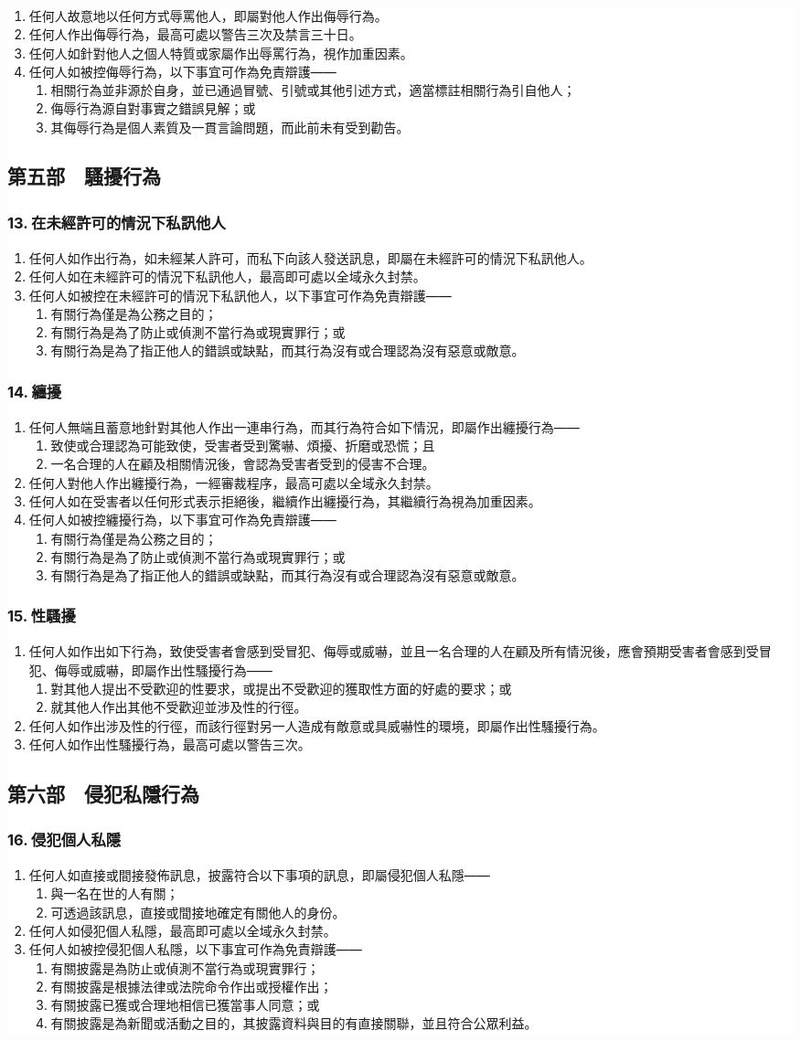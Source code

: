1. 任何人故意地以任何方式辱罵他人，即屬對他人作出侮辱行為。
2. 任何人作出侮辱行為，最高可處以警告三次及禁言三十日。
3. 任何人如針對他人之個人特質或家屬作出辱罵行為，視作加重因素。
4. 任何人如被控侮辱行為，以下事宜可作為免責辯護——
    1. 相關行為並非源於自身，並已通過冒號、引號或其他引述方式，適當標註相關行為引自他人；
    2. 侮辱行為源自對事實之錯誤見解；或
    3. 其侮辱行為是個人素質及一貫言論問題，而此前未有受到勸告。

## 第五部　騷擾行為

### 13. 在未經許可的情況下私訊他人

1. 任何人如作出行為，如未經某人許可，而私下向該人發送訊息，即屬在未經許可的情況下私訊他人。
2. 任何人如在未經許可的情況下私訊他人，最高即可處以全域永久封禁。
3. 任何人如被控在未經許可的情況下私訊他人，以下事宜可作為免責辯護——
    1. 有關行為僅是為公務之目的；
    2. 有關行為是為了防止或偵測不當行為或現實罪行；或
    3. 有關行為是為了指正他人的錯誤或缺點，而其行為沒有或合理認為沒有惡意或敵意。

### 14. 纏擾

1. 任何人無端且蓄意地針對其他人作出一連串行為，而其行為符合如下情況，即屬作出纏擾行為——
    1. 致使或合理認為可能致使，受害者受到驚嚇、煩擾、折磨或恐慌；且
    2. 一名合理的人在顧及相關情況後，會認為受害者受到的侵害不合理。
2. 任何人對他人作出纏擾行為，一經審裁程序，最高可處以全域永久封禁。
3. 任何人如在受害者以任何形式表示拒絕後，繼續作出纏擾行為，其繼續行為視為加重因素。
4. 任何人如被控纏擾行為，以下事宜可作為免責辯護——
    1. 有關行為僅是為公務之目的；
    2. 有關行為是為了防止或偵測不當行為或現實罪行；或
    3. 有關行為是為了指正他人的錯誤或缺點，而其行為沒有或合理認為沒有惡意或敵意。

### 15. 性騷擾

1. 任何人如作出如下行為，致使受害者會感到受冒犯、侮辱或威嚇，並且一名合理的人在顧及所有情況後，應會預期受害者會感到受冒犯、侮辱或威嚇，即屬作出性騷擾行為——
    1. 對其他人提出不受歡迎的性要求，或提出不受歡迎的獲取性方面的好處的要求；或
    2. 就其他人作出其他不受歡迎並涉及性的行徑。
2. 任何人如作出涉及性的行徑，而該行徑對另一人造成有敵意或具威嚇性的環境，即屬作出性騷擾行為。
3. 任何人如作出性騷擾行為，最高可處以警告三次。

## 第六部　侵犯私隱行為

### 16. 侵犯個人私隱

1. 任何人如直接或間接發佈訊息，披露符合以下事項的訊息，即屬侵犯個人私隱——
    1. 與一名在世的人有關；
    2. 可透過該訊息，直接或間接地確定有關他人的身份。
2. 任何人如侵犯個人私隱，最高即可處以全域永久封禁。
3. 任何人如被控侵犯個人私隱，以下事宜可作為免責辯護——
    1. 有關披露是為防止或偵測不當行為或現實罪行；
    2. 有關披露是根據法律或法院命令作出或授權作出；
    3. 有關披露已獲或合理地相信已獲當事人同意；或
    4. 有關披露是為新聞或活動之目的，其披露資料與目的有直接關聯，並且符合公眾利益。
